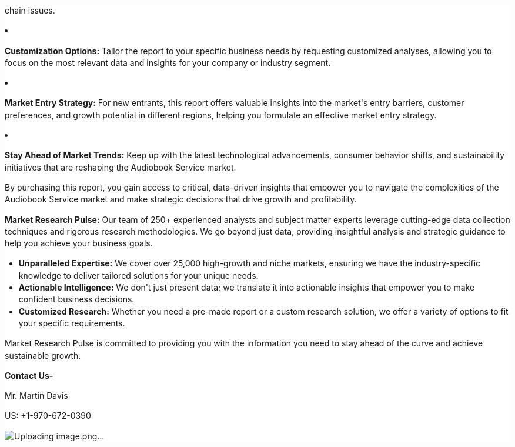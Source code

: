 chain issues.</p></li><li><p><strong>Customization Options:</strong> Tailor the report to your specific business needs by requesting customized analyses, allowing you to focus on the most relevant data and insights for your company or industry segment.</p></li><li><p><strong>Market Entry Strategy:</strong> For new entrants, this report offers valuable insights into the market's entry barriers, customer preferences, and growth potential in different regions, helping you formulate an effective market entry strategy.</p></li><li><p><strong>Stay Ahead of Market Trends:</strong> Keep up with the latest technological advancements, consumer behavior shifts, and sustainability initiatives that are reshaping the Audiobook Service market.</p></li></ol><p>By purchasing this report, you gain access to critical, data-driven insights that empower you to navigate the complexities of the Audiobook Service market and make strategic decisions that drive growth and profitability.</p><p><strong>Market Research Pulse:</strong>&nbsp;Our team of 250+ experienced analysts and subject matter experts leverage cutting-edge data collection techniques and rigorous research methodologies. We go beyond just data, providing insightful analysis and strategic guidance to help you achieve your business goals.</p><ul><li><strong>Unparalleled Expertise:</strong>&nbsp;We cover over 25,000 high-growth and niche markets, ensuring we have the industry-specific knowledge to deliver tailored solutions for your unique needs.</li><li><strong>Actionable Intelligence:</strong>&nbsp;We don't just present data; we translate it into actionable insights that empower you to make confident business decisions.</li><li><strong>Customized Research:</strong>&nbsp;Whether you need a pre-made report or a custom research solution, we offer a variety of options to fit your specific requirements.</li></ul><p>Market Research Pulse is committed to providing you with the information you need to stay ahead of the curve and achieve sustainable growth.</p><p><strong>Contact Us-</strong></p><p>Mr. Martin Davis</p><p>US: +1-970-672-0390</p>
![Uploading image.png…]()
